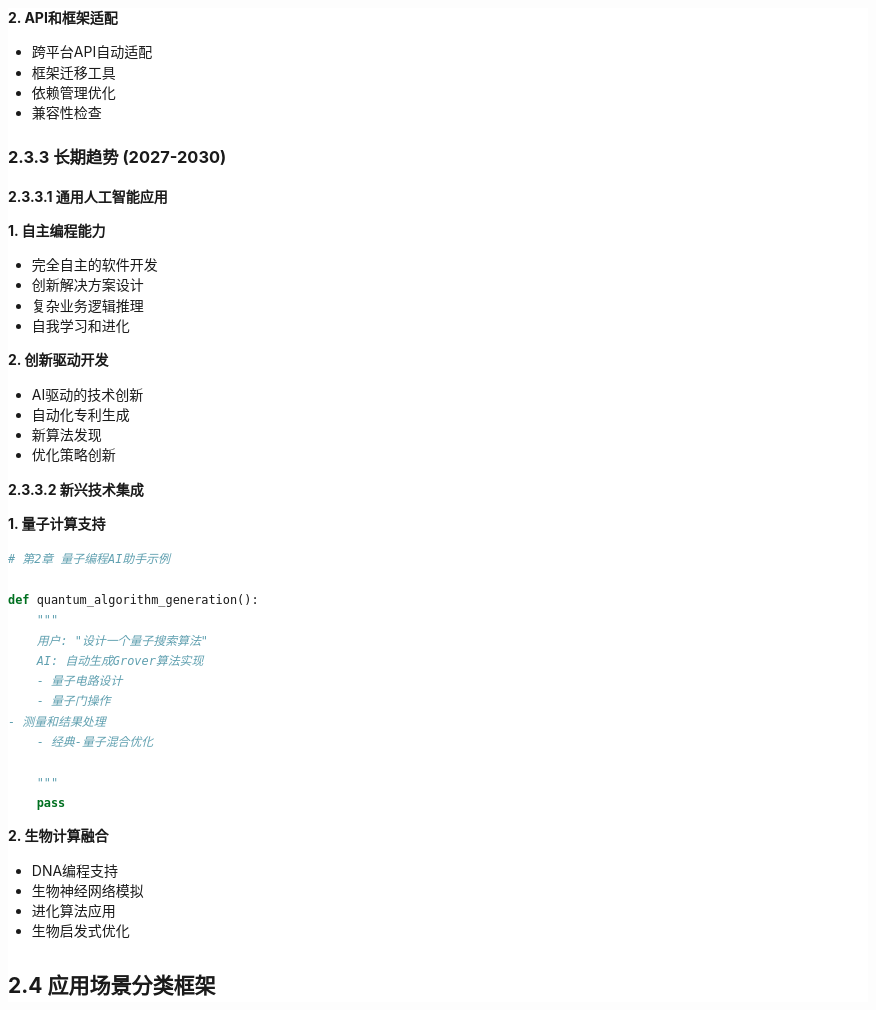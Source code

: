 **2. API和框架适配**

- 跨平台API自动适配
- 框架迁移工具
- 依赖管理优化
- 兼容性检查

### 2.3.3 长期趋势 (2027-2030)


**2.3.3.1 通用人工智能应用**


**1. 自主编程能力**

- 完全自主的软件开发
- 创新解决方案设计
- 复杂业务逻辑推理
- 自我学习和进化

**2. 创新驱动开发**

- AI驱动的技术创新
- 自动化专利生成
- 新算法发现
- 优化策略创新

**2.3.3.2 新兴技术集成**


**1. 量子计算支持**

```python
# 第2章 量子编程AI助手示例

def quantum_algorithm_generation():
    """
    用户: "设计一个量子搜索算法"
    AI: 自动生成Grover算法实现
    - 量子电路设计
    - 量子门操作
- 测量和结果处理
    - 经典-量子混合优化

    """
    pass

```

**2. 生物计算融合**

- DNA编程支持
- 生物神经网络模拟
- 进化算法应用
- 生物启发式优化

## 2.4 应用场景分类框架

